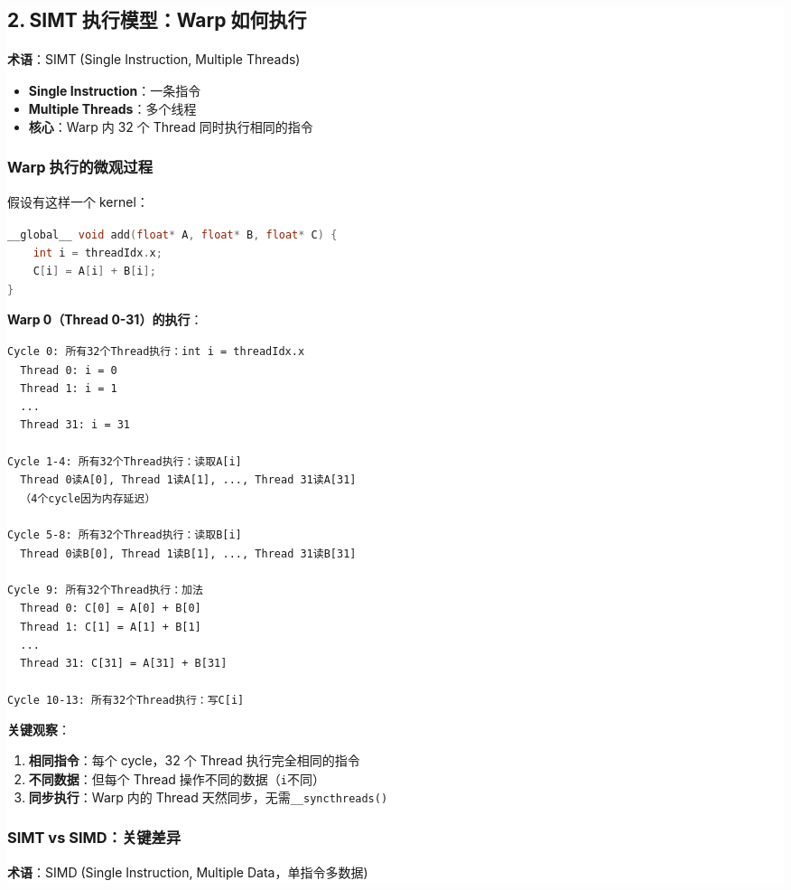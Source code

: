 
## 2. SIMT 执行模型：Warp 如何执行

**术语**：SIMT (Single Instruction, Multiple Threads)

- **Single Instruction**：一条指令
- **Multiple Threads**：多个线程
- **核心**：Warp 内 32 个 Thread 同时执行相同的指令

### Warp 执行的微观过程

假设有这样一个 kernel：

```c++
__global__ void add(float* A, float* B, float* C) {
    int i = threadIdx.x;
    C[i] = A[i] + B[i];
}
```

**Warp 0（Thread 0-31）的执行**：

```
Cycle 0: 所有32个Thread执行：int i = threadIdx.x
  Thread 0: i = 0
  Thread 1: i = 1
  ...
  Thread 31: i = 31

Cycle 1-4: 所有32个Thread执行：读取A[i]
  Thread 0读A[0], Thread 1读A[1], ..., Thread 31读A[31]
  （4个cycle因为内存延迟）

Cycle 5-8: 所有32个Thread执行：读取B[i]
  Thread 0读B[0], Thread 1读B[1], ..., Thread 31读B[31]

Cycle 9: 所有32个Thread执行：加法
  Thread 0: C[0] = A[0] + B[0]
  Thread 1: C[1] = A[1] + B[1]
  ...
  Thread 31: C[31] = A[31] + B[31]

Cycle 10-13: 所有32个Thread执行：写C[i]
```

**关键观察**：

1. **相同指令**：每个 cycle，32 个 Thread 执行完全相同的指令
2. **不同数据**：但每个 Thread 操作不同的数据（`i`不同）
3. **同步执行**：Warp 内的 Thread 天然同步，无需`__syncthreads()`

### SIMT vs SIMD：关键差异

**术语**：SIMD (Single Instruction, Multiple Data，单指令多数据)
